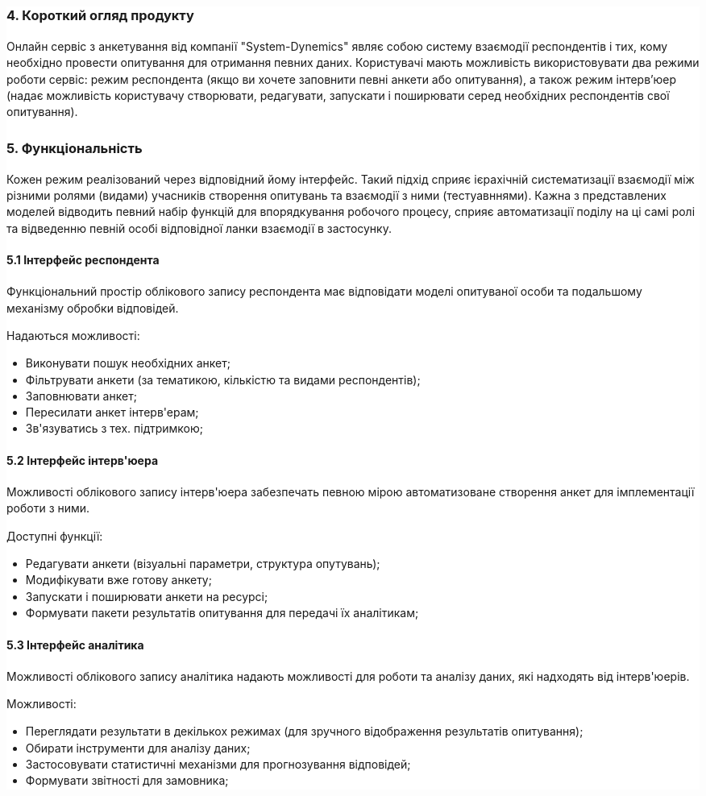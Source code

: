 ### 4. <a name="Короткий-огляд-продукту"> Короткий огляд продукту</a>
	
Онлайн сервіс з анкетування від компанії "System-Dynemics" являє собою систему взаємодії респондентів і тих, кому необхідно провести опитування для отримання певних даних. Користувачі  мають можливість використовувати два режими роботи сервіс: режим респондента (якщо ви хочете заповнити певні анкети або опитування), а також режим інтерв’юер (надає можливість користувачу створювати, редагувати, запускати і поширювати серед необхідних респондентів свої опитування). 


### 5. <a name="Функціональність"> Функціональність</a>

Кожен режим реалізований через відповідний йому інтерфейс. Такий підхід сприяє ієрахічній систематизації взаємодії між різними ролями (видами) учасників створення опитувань та взаємодії з ними (тестуавннями). Кажна з представлених моделей відводить певний набір функцій для впорядкування робочого процесу, сприяє автоматизації поділу на ці самі ролі та відведенню певній особі відповідної ланки взаємодії в застосунку.

#### 5.1 <a name = "Інтерфейс-респондента">Інтерфейс респондента</a>

Функціональний простір облікового запису респондента має відповідати моделі опитуваної особи та подальшому механізму обробки відповідей.

Надаються можливості:
* Виконувати пошук необхідних анкет;
* Фільтрувати анкети (за тематикою, кількістю та видами респондентів);
* Заповнювати анкет;
* Пересилати анкет інтерв'ерам;
* Зв'язуватись з тех. підтримкою;

#### 5.2 <a name = "Інтерфейс-інтерв'юера">Інтерфейс інтерв'юера</a>

Можливості облікового запису інтерв'юера забезпечать певною мірою автоматизоване створення анкет для імплементації роботи з ними.

Доступні функції:
* Редагувати анкети (візуальні параметри, структура опутувань);
* Модифікувати вже готову анкету;
* Запускати і поширювати анкети на ресурсі; 
* Формувати пакети результатів опитування для передачі їх аналітикам;

#### 5.3 <a name = "Інтерфейс-аналітика">Інтерфейс аналітика</a>

Можливості облікового запису аналітика надають можливості для роботи та аналізу даних, які надходять від інтерв'юерів.
  
Можливості:
* Переглядати результати в декількох режимах (для зручного відображення результатів опитування);
* Обирати інструменти для аналізу даних;
* Застосовувати статистичні механізми для прогнозування відповідей;
* Формувати звітності для замовника;
